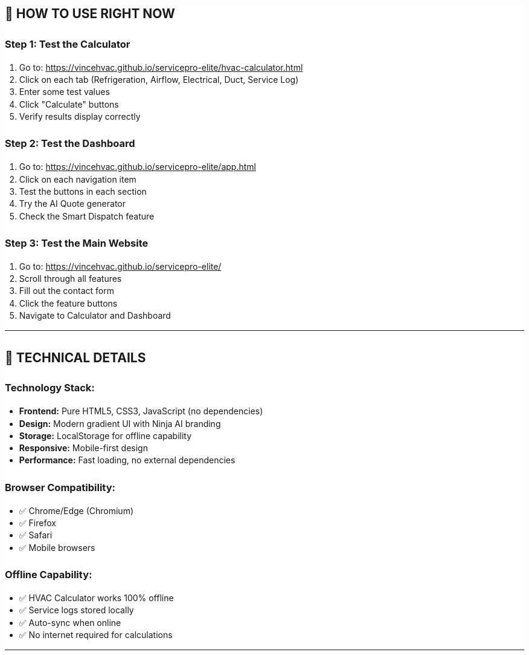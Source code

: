 
## 📱 **HOW TO USE RIGHT NOW**

### **Step 1: Test the Calculator**
1. Go to: https://vincehvac.github.io/servicepro-elite/hvac-calculator.html
2. Click on each tab (Refrigeration, Airflow, Electrical, Duct, Service Log)
3. Enter some test values
4. Click "Calculate" buttons
5. Verify results display correctly

### **Step 2: Test the Dashboard**
1. Go to: https://vincehvac.github.io/servicepro-elite/app.html
2. Click on each navigation item
3. Test the buttons in each section
4. Try the AI Quote generator
5. Check the Smart Dispatch feature

### **Step 3: Test the Main Website**
1. Go to: https://vincehvac.github.io/servicepro-elite/
2. Scroll through all features
3. Fill out the contact form
4. Click the feature buttons
5. Navigate to Calculator and Dashboard

---

## 🔧 **TECHNICAL DETAILS**

### **Technology Stack:**
- **Frontend:** Pure HTML5, CSS3, JavaScript (no dependencies)
- **Design:** Modern gradient UI with Ninja AI branding
- **Storage:** LocalStorage for offline capability
- **Responsive:** Mobile-first design
- **Performance:** Fast loading, no external dependencies

### **Browser Compatibility:**
- ✅ Chrome/Edge (Chromium)
- ✅ Firefox
- ✅ Safari
- ✅ Mobile browsers

### **Offline Capability:**
- ✅ HVAC Calculator works 100% offline
- ✅ Service logs stored locally
- ✅ Auto-sync when online
- ✅ No internet required for calculations

---
